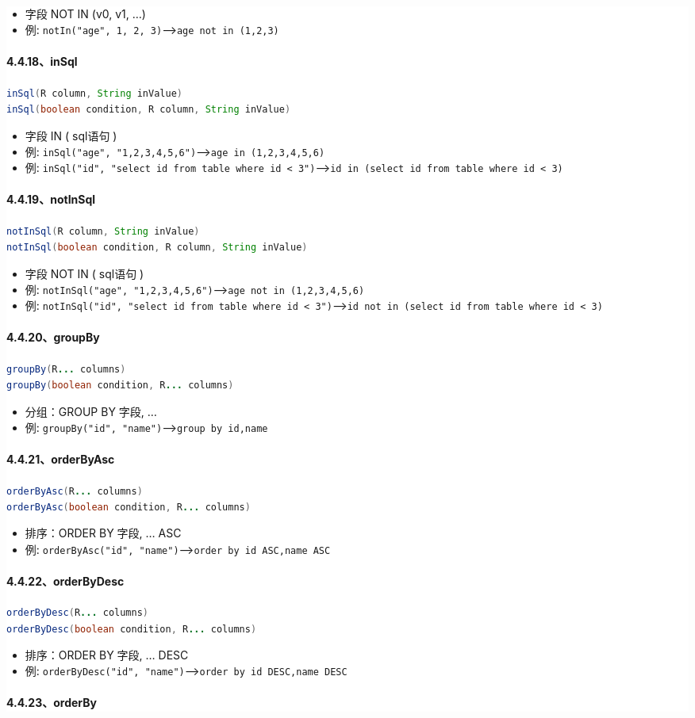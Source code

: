 - 字段 NOT IN (v0, v1, …)
- 例: `notIn("age", 1, 2, 3)`—>`age not in (1,2,3)`

#### 4.4.18、inSql

```java
inSql(R column, String inValue)
inSql(boolean condition, R column, String inValue)
```

- 字段 IN ( sql语句 )
- 例: `inSql("age", "1,2,3,4,5,6")`—>`age in (1,2,3,4,5,6)`
- 例: `inSql("id", "select id from table where id < 3")`—>`id in (select id from table where id < 3)`

#### 4.4.19、notInSql

```java
notInSql(R column, String inValue)
notInSql(boolean condition, R column, String inValue)
```

- 字段 NOT IN ( sql语句 )
- 例: `notInSql("age", "1,2,3,4,5,6")`—>`age not in (1,2,3,4,5,6)`
- 例: `notInSql("id", "select id from table where id < 3")`—>`id not in (select id from table where id < 3)`

#### 4.4.20、groupBy

```java
groupBy(R... columns)
groupBy(boolean condition, R... columns)
```

- 分组：GROUP BY 字段, …
- 例: `groupBy("id", "name")`—>`group by id,name`

#### 4.4.21、orderByAsc

```java
orderByAsc(R... columns)
orderByAsc(boolean condition, R... columns)
```

- 排序：ORDER BY 字段, … ASC
- 例: `orderByAsc("id", "name")`—>`order by id ASC,name ASC`

#### 4.4.22、orderByDesc

```java
orderByDesc(R... columns)
orderByDesc(boolean condition, R... columns)
```

- 排序：ORDER BY 字段, … DESC
- 例: `orderByDesc("id", "name")`—>`order by id DESC,name DESC`

#### 4.4.23、orderBy
